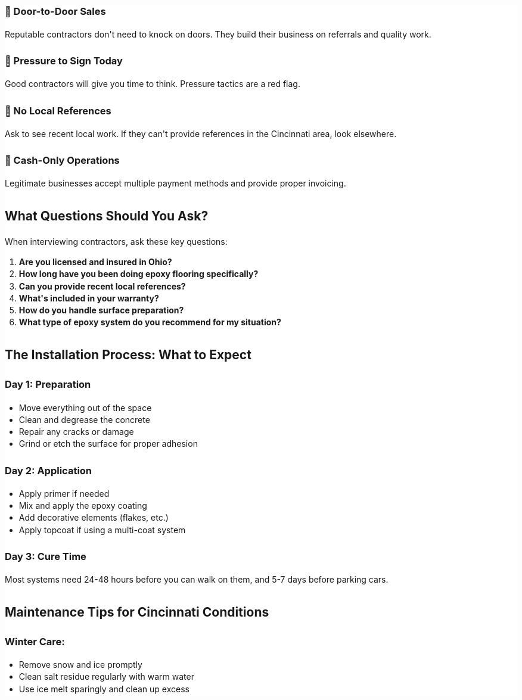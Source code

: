### 🚩 Door-to-Door Sales
Reputable contractors don't need to knock on doors. They build their business on referrals and quality work.

### 🚩 Pressure to Sign Today
Good contractors will give you time to think. Pressure tactics are a red flag.

### 🚩 No Local References
Ask to see recent local work. If they can't provide references in the Cincinnati area, look elsewhere.

### 🚩 Cash-Only Operations
Legitimate businesses accept multiple payment methods and provide proper invoicing.

## What Questions Should You Ask?

When interviewing contractors, ask these key questions:

1. **Are you licensed and insured in Ohio?**
2. **How long have you been doing epoxy flooring specifically?**
3. **Can you provide recent local references?**
4. **What's included in your warranty?**
5. **How do you handle surface preparation?**
6. **What type of epoxy system do you recommend for my situation?**

## The Installation Process: What to Expect

### Day 1: Preparation
- Move everything out of the space
- Clean and degrease the concrete
- Repair any cracks or damage
- Grind or etch the surface for proper adhesion

### Day 2: Application
- Apply primer if needed
- Mix and apply the epoxy coating
- Add decorative elements (flakes, etc.)
- Apply topcoat if using a multi-coat system

### Day 3: Cure Time
Most systems need 24-48 hours before you can walk on them, and 5-7 days before parking cars.

## Maintenance Tips for Cincinnati Conditions

### Winter Care:
- Remove snow and ice promptly
- Clean salt residue regularly with warm water
- Use ice melt sparingly and clean up excess
